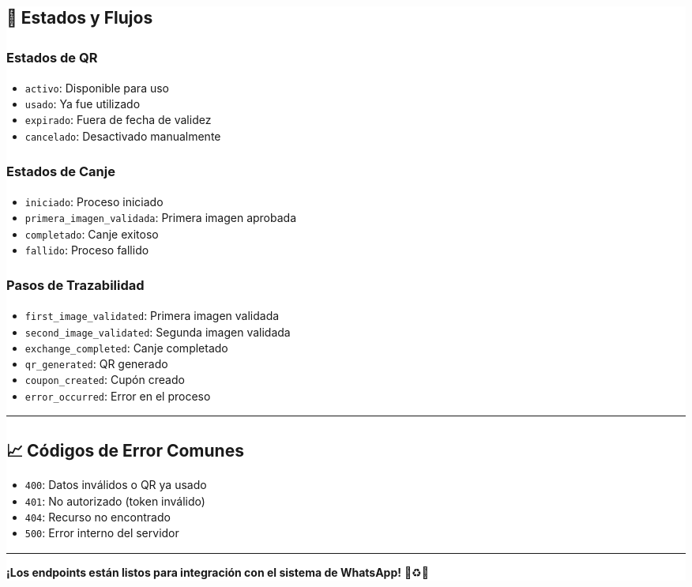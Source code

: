 
## 🚀 Estados y Flujos

### Estados de QR
- `activo`: Disponible para uso
- `usado`: Ya fue utilizado
- `expirado`: Fuera de fecha de validez
- `cancelado`: Desactivado manualmente

### Estados de Canje
- `iniciado`: Proceso iniciado
- `primera_imagen_validada`: Primera imagen aprobada
- `completado`: Canje exitoso
- `fallido`: Proceso fallido

### Pasos de Trazabilidad
- `first_image_validated`: Primera imagen validada
- `second_image_validated`: Segunda imagen validada
- `exchange_completed`: Canje completado
- `qr_generated`: QR generado
- `coupon_created`: Cupón creado
- `error_occurred`: Error en el proceso

---

## 📈 Códigos de Error Comunes

- `400`: Datos inválidos o QR ya usado
- `401`: No autorizado (token inválido)
- `404`: Recurso no encontrado
- `500`: Error interno del servidor

---

**¡Los endpoints están listos para integración con el sistema de WhatsApp!** 🌿♻️📱
